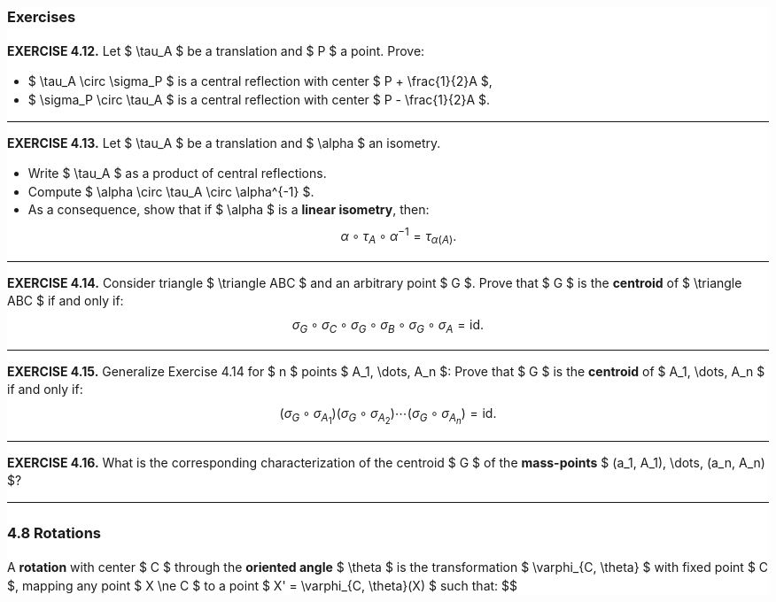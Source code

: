 
### Exercises

**EXERCISE 4.12.**
Let $ \tau_A $ be a translation and $ P $ a point. Prove:

- $ \tau_A \circ \sigma_P $ is a central reflection with center $ P + \frac{1}{2}A $,
- $ \sigma_P \circ \tau_A $ is a central reflection with center $ P - \frac{1}{2}A $.

---

**EXERCISE 4.13.**
Let $ \tau_A $ be a translation and $ \alpha $ an isometry.

- Write $ \tau_A $ as a product of central reflections.
- Compute $ \alpha \circ \tau_A \circ \alpha^{-1} $.
- As a consequence, show that if $ \alpha $ is a **linear isometry**, then:
$$
\alpha \circ \tau_A \circ \alpha^{-1} = \tau_{\alpha(A)}.
$$

---

**EXERCISE 4.14.**
Consider triangle $ \triangle ABC $ and an arbitrary point $ G $.
Prove that $ G $ is the **centroid** of $ \triangle ABC $ if and only if:
$$
\sigma_G \circ \sigma_C \circ \sigma_G \circ \sigma_B \circ \sigma_G \circ \sigma_A = \text{id}.
$$

---

**EXERCISE 4.15.**
Generalize Exercise 4.14 for $ n $ points $ A_1, \dots, A_n $:
Prove that $ G $ is the **centroid** of $ A_1, \dots, A_n $ if and only if:
$$
(\sigma_G \circ \sigma_{A_1})(\sigma_G \circ \sigma_{A_2}) \cdots (\sigma_G \circ \sigma_{A_n}) = \text{id}.
$$

---

**EXERCISE 4.16.**
What is the corresponding characterization of the centroid $ G $ of the **mass-points** $ (a_1, A_1), \dots, (a_n, A_n) $?

---

### 4.8 Rotations

A **rotation** with center $ C $ through the **oriented angle** $ \theta $ is the transformation $ \varphi_{C, \theta} $ with fixed point $ C $, mapping any point $ X \ne C $ to a point $ X' = \varphi_{C, \theta}(X) $ such that:
$$
